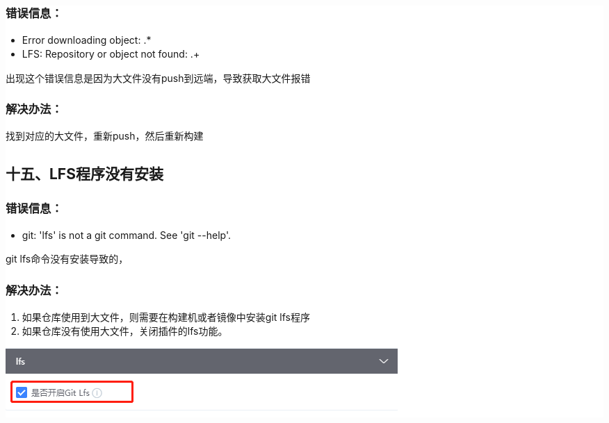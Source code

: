 ### 错误信息：

- Error downloading object: .*
- LFS: Repository or object not found: .+

出现这个错误信息是因为大文件没有push到远端，导致获取大文件报错

### 解决办法：

找到对应的大文件，重新push，然后重新构建

## 十五、LFS程序没有安装

### 错误信息：

- git: 'lfs' is not a git command. See 'git --help'.

git lfs命令没有安装导致的，

### 解决办法：

1. 如果仓库使用到大文件，则需要在构建机或者镜像中安装git lfs程序
2. 如果仓库没有使用大文件，关闭插件的lfs功能。 

![img](../resource/img/lfsConfig.png)
